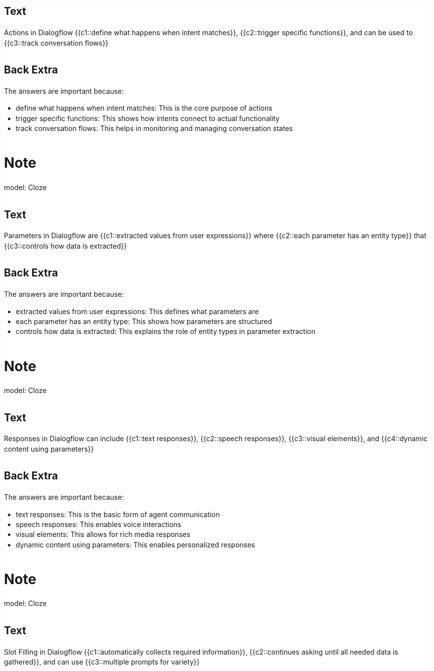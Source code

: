 ## Text
Actions in Dialogflow {{c1::define what happens when intent matches}}, {{c2::trigger specific functions}}, and can be used to {{c3::track conversation flows}}

## Back Extra
The answers are important because:
- define what happens when intent matches: This is the core purpose of actions
- trigger specific functions: This shows how intents connect to actual functionality
- track conversation flows: This helps in monitoring and managing conversation states

# Note
model: Cloze

## Text
Parameters in Dialogflow are {{c1::extracted values from user expressions}} where {{c2::each parameter has an entity type}} that {{c3::controls how data is extracted}}

## Back Extra
The answers are important because:
- extracted values from user expressions: This defines what parameters are
- each parameter has an entity type: This shows how parameters are structured
- controls how data is extracted: This explains the role of entity types in parameter extraction

# Note
model: Cloze

## Text
Responses in Dialogflow can include {{c1::text responses}}, {{c2::speech responses}}, {{c3::visual elements}}, and {{c4::dynamic content using parameters}}

## Back Extra
The answers are important because:
- text responses: This is the basic form of agent communication
- speech responses: This enables voice interactions
- visual elements: This allows for rich media responses
- dynamic content using parameters: This enables personalized responses

# Note
model: Cloze

## Text
Slot Filling in Dialogflow {{c1::automatically collects required information}}, {{c2::continues asking until all needed data is gathered}}, and can use {{c3::multiple prompts for variety}}
